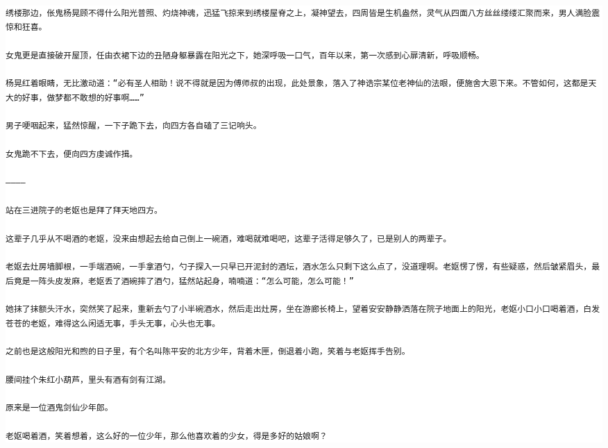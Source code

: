     绣楼那边，伥鬼杨晃顾不得什么阳光普照、灼烧神魂，迅猛飞掠来到绣楼屋脊之上，凝神望去，四周皆是生机盎然，灵气从四面八方丝丝缕缕汇聚而来，男人满脸震惊和狂喜。

    女鬼更是直接破开屋顶，任由衣裙下边的丑陋身躯暴露在阳光之下，她深呼吸一口气，百年以来，第一次感到心扉清新，呼吸顺畅。

    杨晃红着眼睛，无比激动道：“必有圣人相助！说不得就是因为傅师叔的出现，此处景象，落入了神诰宗某位老神仙的法眼，便施舍大恩下来。不管如何，这都是天大的好事，做梦都不敢想的好事啊……”

    男子哽咽起来，猛然惊醒，一下子跪下去，向四方各自磕了三记响头。

    女鬼跪不下去，便向四方虔诚作揖。

    ————

    站在三进院子的老妪也是拜了拜天地四方。

    这辈子几乎从不喝酒的老妪，没来由想起去给自己倒上一碗酒，难喝就难喝吧，这辈子活得足够久了，已是别人的两辈子。

    老妪去灶房墙脚根，一手端酒碗，一手拿酒勺，勺子探入一只早已开泥封的酒坛，酒水怎么只剩下这么点了，没道理啊。老妪愣了愣，有些疑惑，然后皱紧眉头，最后竟是一阵头皮发麻，老妪丢了酒碗摔了酒勺，猛然站起身，喃喃道：“怎么可能，怎么可能！”

    她抹了抹额头汗水，突然笑了起来，重新去勺了小半碗酒水，然后走出灶房，坐在游廊长椅上，望着安安静静洒落在院子地面上的阳光，老妪小口小口喝着酒，白发苍苍的老妪，难得这么闲适无事，手头无事，心头也无事。

    之前也是这般阳光和煦的日子里，有个名叫陈平安的北方少年，背着木匣，倒退着小跑，笑着与老妪挥手告别。

    腰间挂个朱红小葫芦，里头有酒有剑有江湖。

    原来是一位酒鬼剑仙少年郎。

    老妪喝着酒，笑着想着，这么好的一位少年，那么他喜欢着的少女，得是多好的姑娘啊？
